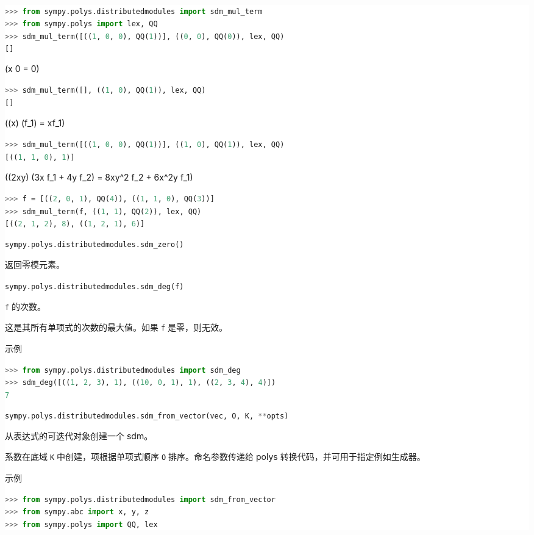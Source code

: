 ```py
>>> from sympy.polys.distributedmodules import sdm_mul_term
>>> from sympy.polys import lex, QQ
>>> sdm_mul_term([((1, 0, 0), QQ(1))], ((0, 0), QQ(0)), lex, QQ)
[] 
```

\(x 0 = 0\)

```py
>>> sdm_mul_term([], ((1, 0), QQ(1)), lex, QQ)
[] 
```

\((x) (f_1) = xf_1\)

```py
>>> sdm_mul_term([((1, 0, 0), QQ(1))], ((1, 0), QQ(1)), lex, QQ)
[((1, 1, 0), 1)] 
```

\((2xy) (3x f_1 + 4y f_2) = 8xy^2 f_2 + 6x^2y f_1\)

```py
>>> f = [((2, 0, 1), QQ(4)), ((1, 1, 0), QQ(3))]
>>> sdm_mul_term(f, ((1, 1), QQ(2)), lex, QQ)
[((2, 1, 2), 8), ((1, 2, 1), 6)] 
```

```py
sympy.polys.distributedmodules.sdm_zero()
```

返回零模元素。

```py
sympy.polys.distributedmodules.sdm_deg(f)
```

`f` 的次数。

这是其所有单项式的次数的最大值。如果 `f` 是零，则无效。

示例

```py
>>> from sympy.polys.distributedmodules import sdm_deg
>>> sdm_deg([((1, 2, 3), 1), ((10, 0, 1), 1), ((2, 3, 4), 4)])
7 
```

```py
sympy.polys.distributedmodules.sdm_from_vector(vec, O, K, **opts)
```

从表达式的可迭代对象创建一个 sdm。

系数在底域 `K` 中创建，项根据单项式顺序 `O` 排序。命名参数传递给 polys 转换代码，并可用于指定例如生成器。

示例

```py
>>> from sympy.polys.distributedmodules import sdm_from_vector
>>> from sympy.abc import x, y, z
>>> from sympy.polys import QQ, lex
